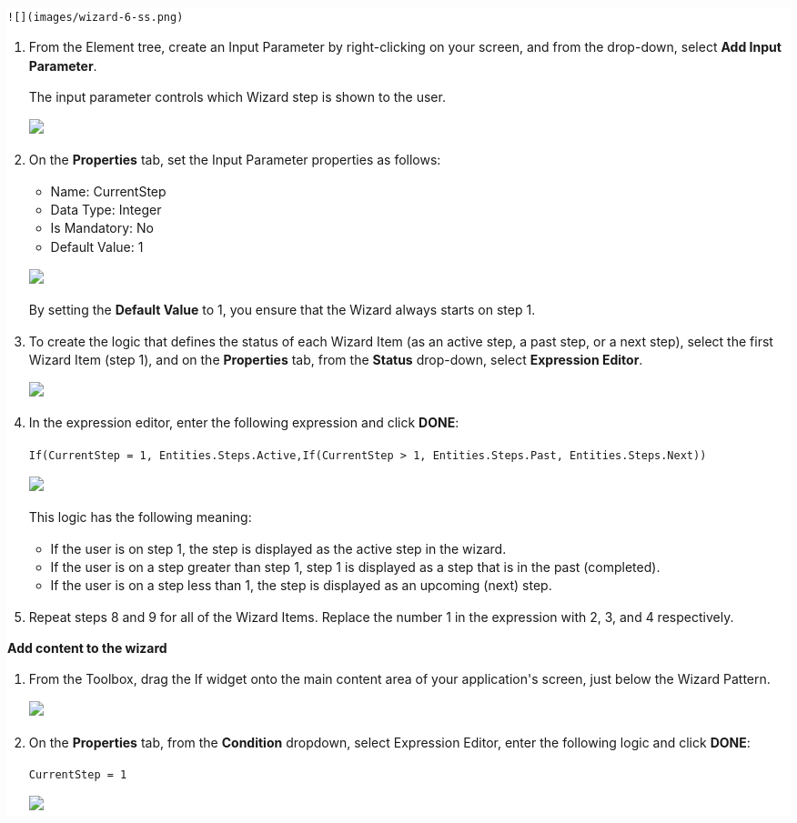     ![](images/wizard-6-ss.png)

1. From the Element tree, create an Input Parameter by right-clicking on your screen, and from the drop-down, select **Add Input Parameter**.

    The input parameter controls which Wizard step is shown to the user.

    ![](images/wizard-7-ss.png)

1. On the **Properties** tab, set the Input Parameter properties as follows:

    * Name: CurrentStep
    * Data Type: Integer
    * Is Mandatory: No
    * Default Value: 1

    ![](images/wizard-8-ss.png)

    By setting the **Default Value** to 1, you ensure that the  Wizard always starts on step 1.

1. To create the logic that defines the status of each Wizard Item (as an active step, a past step, or a next step), select the first Wizard Item (step 1), and on the **Properties** tab, from the **Status** drop-down, select **Expression Editor**.

    ![](images/wizard-9-ss.png)

1. In the expression editor, enter the following expression and click **DONE**:

    `If(CurrentStep = 1, Entities.Steps.Active,If(CurrentStep > 1, Entities.Steps.Past, Entities.Steps.Next))`

    ![](images/wizard-10-ss.png)

    This logic has the following meaning:

    * If the user is on step 1, the step is displayed as the active step in the wizard.
    * If the user is on a step greater than step 1, step 1 is displayed as a step that is in the past (completed).
    * If the user is on a step less than 1, the step is displayed as an upcoming (next) step.

1. Repeat steps 8 and 9 for all of the Wizard Items. Replace the number 1 in the expression with 2, 3, and 4 respectively.

**Add content to the wizard**

1. From the Toolbox, drag the If widget onto the main content area of your application's screen, just below the Wizard Pattern.

    ![](images/wizard-11-ss.png)

1. On the **Properties** tab, from the **Condition** dropdown, select Expression Editor, enter the following logic and click **DONE**:

    `CurrentStep = 1`

    ![](images/wizard-12-ss.png)
